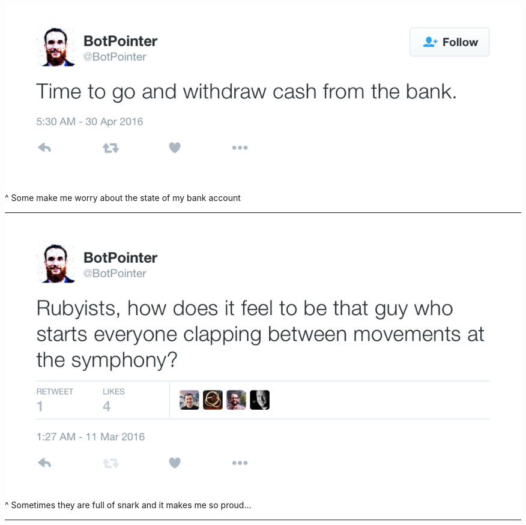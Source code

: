 ![inline](cash_from_bank.png)

^ Some make me worry about the state of my bank account

---

![inline](clapping.png)

^ Sometimes they are full of snark and it makes me so proud...

---
